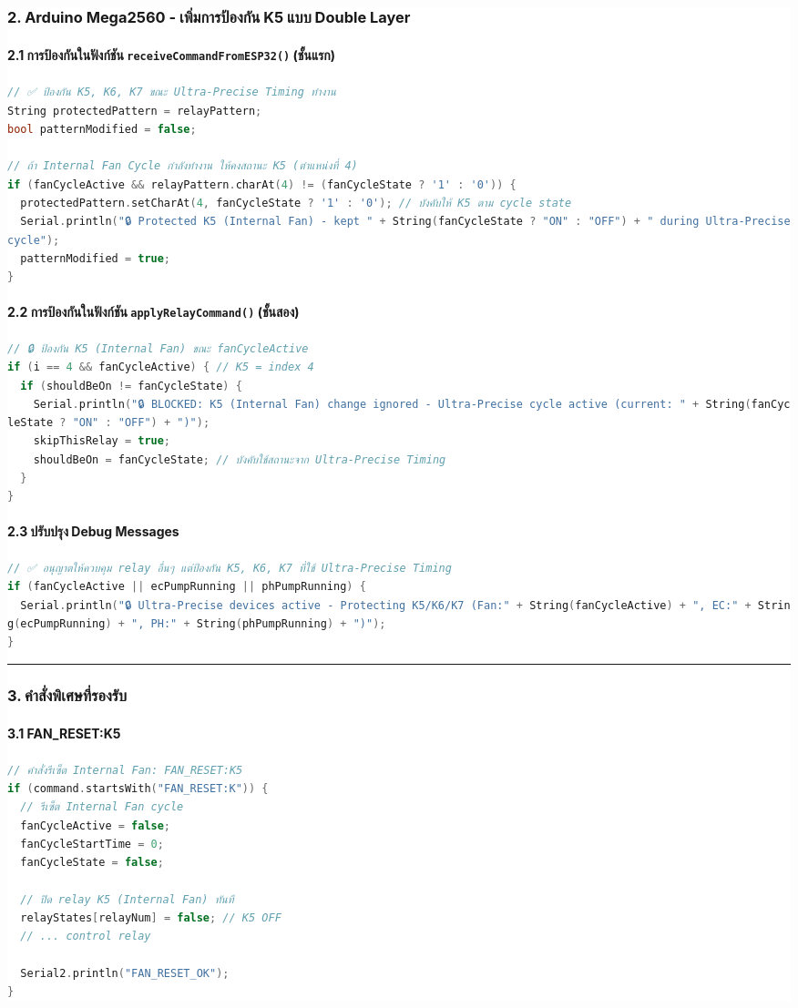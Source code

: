
### **2. Arduino Mega2560 - เพิ่มการป้องกัน K5 แบบ Double Layer**

#### **2.1 การป้องกันในฟังก์ชัน `receiveCommandFromESP32()` (ชั้นแรก)**
```cpp
// ✅ ป้องกัน K5, K6, K7 ขณะ Ultra-Precise Timing ทำงาน
String protectedPattern = relayPattern;
bool patternModified = false;

// ถ้า Internal Fan Cycle กำลังทำงาน ให้คงสถานะ K5 (ตำแหน่งที่ 4)
if (fanCycleActive && relayPattern.charAt(4) != (fanCycleState ? '1' : '0')) {
  protectedPattern.setCharAt(4, fanCycleState ? '1' : '0'); // บังคับให้ K5 ตาม cycle state
  Serial.println("🔒 Protected K5 (Internal Fan) - kept " + String(fanCycleState ? "ON" : "OFF") + " during Ultra-Precise cycle");
  patternModified = true;
}
```

#### **2.2 การป้องกันในฟังก์ชัน `applyRelayCommand()` (ชั้นสอง)**
```cpp
// 🔒 ป้องกัน K5 (Internal Fan) ขณะ fanCycleActive
if (i == 4 && fanCycleActive) { // K5 = index 4
  if (shouldBeOn != fanCycleState) {
    Serial.println("🔒 BLOCKED: K5 (Internal Fan) change ignored - Ultra-Precise cycle active (current: " + String(fanCycleState ? "ON" : "OFF") + ")");
    skipThisRelay = true;
    shouldBeOn = fanCycleState; // บังคับใช้สถานะจาก Ultra-Precise Timing
  }
}
```

#### **2.3 ปรับปรุง Debug Messages**
```cpp
// ✅ อนุญาตให้ควบคุม relay อื่นๆ แต่ป้องกัน K5, K6, K7 ที่ใช้ Ultra-Precise Timing
if (fanCycleActive || ecPumpRunning || phPumpRunning) {
  Serial.println("🔒 Ultra-Precise devices active - Protecting K5/K6/K7 (Fan:" + String(fanCycleActive) + ", EC:" + String(ecPumpRunning) + ", PH:" + String(phPumpRunning) + ")");
}
```

---

### **3. คำสั่งพิเศษที่รองรับ**

#### **3.1 FAN_RESET:K5**
```cpp
// คำสั่งรีเซ็ต Internal Fan: FAN_RESET:K5
if (command.startsWith("FAN_RESET:K")) {
  // รีเซ็ต Internal Fan cycle
  fanCycleActive = false;
  fanCycleStartTime = 0;
  fanCycleState = false;
  
  // ปิด relay K5 (Internal Fan) ทันที
  relayStates[relayNum] = false; // K5 OFF
  // ... control relay
  
  Serial2.println("FAN_RESET_OK");
}
```
